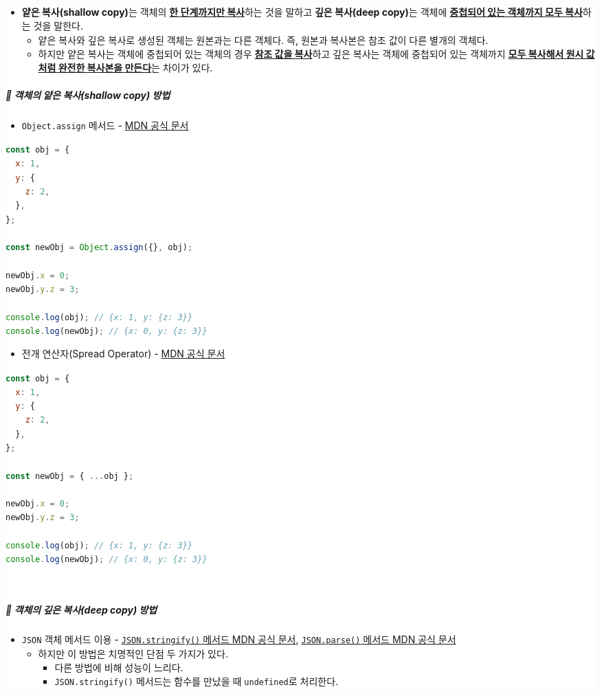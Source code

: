 - <b>얕은 복사(shallow copy)</b>는 객체의 <b><u>한 단계까지만 복사</u></b>하는 것을 말하고 <b>깊은 복사(deep copy)</b>는 객체에 <b><u>중첩되어 있는 객체까지 모두 복사</u></b>하는 것을 말한다.
  - 얕은 복사와 깊은 복사로 생성된 객체는 원본과는 다른 객체다. 즉, 원본과 복사본은 참조 값이 다른 별개의 객체다.
  - 하지만 얕은 복사는 객체에 중첩되어 있는 객체의 경우 <b><u>참조 값을 복사</u></b>하고 깊은 복사는 객체에 중첩되어 있는 객체까지 <b><u>모두 복사해서 원시 값처럼 완전한 복사본을 만든다</u></b>는 차이가 있다.

##### :round_pushpin: 객체의 얕은 복사(shallow copy) 방법

- `Object.assign` 메서드 - [MDN 공식 문서](https://developer.mozilla.org/ko/docs/Web/JavaScript/Reference/Global_Objects/Object/assign)

```javascript
const obj = {
  x: 1,
  y: {
    z: 2,
  },
};

const newObj = Object.assign({}, obj);

newObj.x = 0;
newObj.y.z = 3;

console.log(obj); // {x: 1, y: {z: 3}}
console.log(newObj); // {x: 0, y: {z: 3}}
```

- 전개 연산자(Spread Operator) - [MDN 공식 문서](https://developer.mozilla.org/ko/docs/Web/JavaScript/Reference/Operators/Spread_syntax)

```javascript
const obj = {
  x: 1,
  y: {
    z: 2,
  },
};

const newObj = { ...obj };

newObj.x = 0;
newObj.y.z = 3;

console.log(obj); // {x: 1, y: {z: 3}}
console.log(newObj); // {x: 0, y: {z: 3}}
```

<br>

##### :round_pushpin: 객체의 깊은 복사(deep copy) 방법

- `JSON` 객체 메서드 이용 - [`JSON.stringify()` 메서드 MDN 공식 문서](https://developer.mozilla.org/ko/docs/Web/JavaScript/Reference/Global_Objects/JSON/stringify), [`JSON.parse()` 메서드 MDN 공식 문서](https://developer.mozilla.org/ko/docs/Web/JavaScript/Reference/Global_Objects/JSON/parse)
  - 하지만 이 방법은 치명적인 단점 두 가지가 있다.
    - 다른 방법에 비해 성능이 느리다.
    - `JSON.stringify()` 메서드는 함수를 만났을 때 `undefined`로 처리한다.
